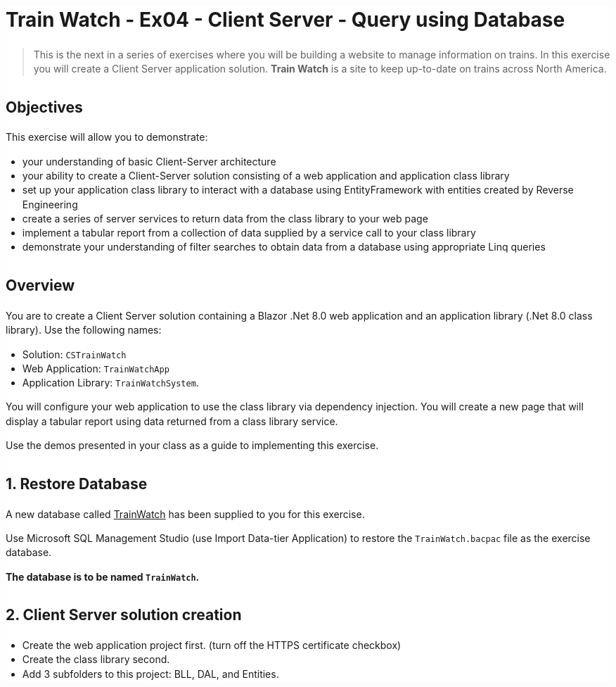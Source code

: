 # Train Watch - Ex04 - Client Server - Query using Database  

> This is the next in a series of exercises where you will be building a website to manage information on trains. 
> In this exercise you will create a Client Server application solution. **Train Watch** is a site to keep up-to-date on trains across North America.
>
## Objectives

This exercise will allow you to demonstrate:

- your understanding of basic Client-Server architecture
- your ability to create a Client-Server solution consisting of a web application and application class library
- set up your application class library to interact with a database using EntityFramework with entities created by Reverse Engineering
- create a series of server services to return data from the class library to your web page
- implement a tabular report from a collection of data supplied by a service call to your class library
- demonstrate your understanding of filter searches to obtain data from a database using appropriate Linq queries

## Overview

You are to create a Client Server solution containing a Blazor .Net 8.0 web application and an application library (.Net 8.0 class library).
Use the following names:
- Solution: `CSTrainWatch`
- Web Application: `TrainWatchApp`
- Application Library: `TrainWatchSystem`.

You will configure your web application to use the class library via dependency injection. You will create a new page that will display a tabular report using data returned from a class library service.

Use the demos presented in your class as a guide to implementing this exercise.

## 1. Restore Database

A new database called [TrainWatch](./TrainWatch.bacpac) has been supplied to you for this exercise.

Use Microsoft SQL Management Studio (use Import Data-tier Application) to restore the `TrainWatch.bacpac` file as the exercise database.

**The database is to be named `TrainWatch`.**

## 2. Client Server solution creation

- Create the web application project first. (turn off the HTTPS certificate checkbox)
- Create the class library second.
- Add 3 subfolders to this project: BLL, DAL, and Entities.
